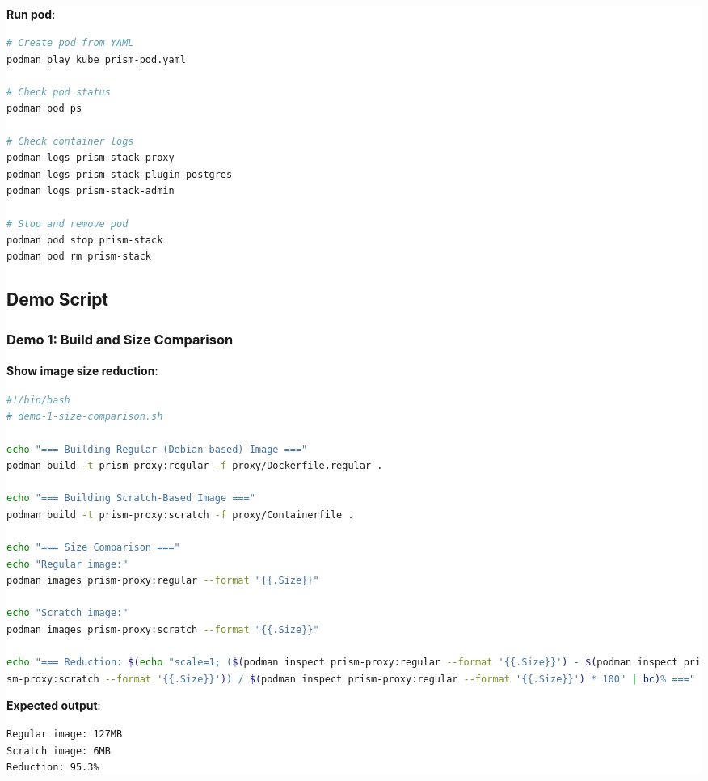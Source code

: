**Run pod**:
```bash
# Create pod from YAML
podman play kube prism-pod.yaml

# Check pod status
podman pod ps

# Check container logs
podman logs prism-stack-proxy
podman logs prism-stack-plugin-postgres
podman logs prism-stack-admin

# Stop and remove pod
podman pod stop prism-stack
podman pod rm prism-stack
```

## Demo Script

### Demo 1: Build and Size Comparison

**Show image size reduction**:

```bash
#!/bin/bash
# demo-1-size-comparison.sh

echo "=== Building Regular (Debian-based) Image ==="
podman build -t prism-proxy:regular -f proxy/Dockerfile.regular .

echo "=== Building Scratch-Based Image ==="
podman build -t prism-proxy:scratch -f proxy/Containerfile .

echo "=== Size Comparison ==="
echo "Regular image:"
podman images prism-proxy:regular --format "{{.Size}}"

echo "Scratch image:"
podman images prism-proxy:scratch --format "{{.Size}}"

echo "=== Reduction: $(echo "scale=1; ($(podman inspect prism-proxy:regular --format '{{.Size}}') - $(podman inspect prism-proxy:scratch --format '{{.Size}}')) / $(podman inspect prism-proxy:regular --format '{{.Size}}') * 100" | bc)% ==="
```

**Expected output**:
```text
Regular image: 127MB
Scratch image: 6MB
Reduction: 95.3%
```

